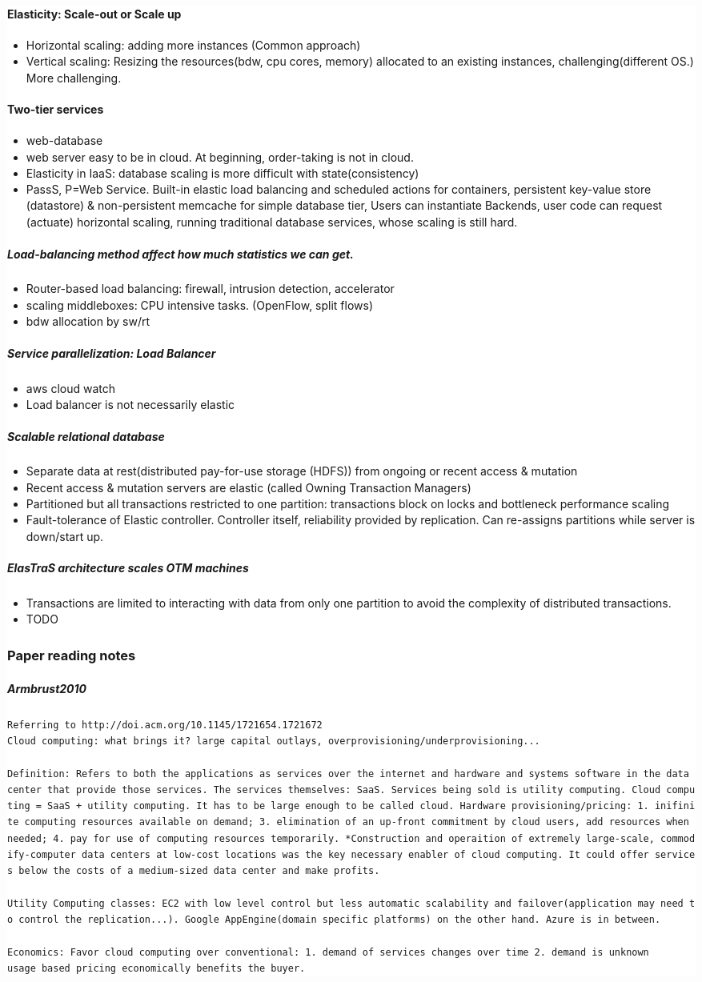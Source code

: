 #### Elasticity: Scale-out or Scale up
- Horizontal scaling: adding more instances (Common approach)
- Vertical scaling: Resizing the resources(bdw, cpu cores, memory) allocated to an existing instances, challenging(different OS.) More challenging.

#### Two-tier services
- web-database
- web server easy to be in cloud. At beginning, order-taking is not in cloud.
- Elasticity in IaaS: database scaling is more difficult with state(consistency)
- PassS, P=Web Service. Built-in elastic load balancing and scheduled actions for containers, persistent key-value store (datastore) & non-persistent memcache
for simple database tier, Users can instantiate Backends, user code can request (actuate) horizontal scaling, running traditional database services, whose scaling is still hard.

##### Load-balancing method affect how much statistics we can get. 
- Router-based load balancing: firewall, intrusion detection, accelerator
- scaling middleboxes: CPU intensive tasks. (OpenFlow, split flows)
- bdw allocation by sw/rt

##### Service parallelization: Load Balancer
- aws cloud watch
- Load balancer is not necessarily elastic

##### Scalable relational database
- Separate data at rest(distributed pay-for-use storage (HDFS)) from ongoing or recent access & mutation
- Recent access & mutation servers are elastic (called Owning Transaction Managers)
- Partitioned but all transactions restricted to one partition: transactions block on locks and bottleneck performance scaling
- Fault-tolerance of Elastic controller.  Controller itself, reliability provided by replication. Can re-assigns partitions while server is down/start up.

##### ElasTraS architecture scales OTM machines
- Transactions are limited to interacting with data from only one partition to avoid the complexity of distributed transactions.
- TODO


### Paper reading notes
##### Armbrust2010

```
Referring to http://doi.acm.org/10.1145/1721654.1721672
Cloud computing: what brings it? large capital outlays, overprovisioning/underprovisioning...

Definition: Refers to both the applications as services over the internet and hardware and systems software in the data center that provide those services. The services themselves: SaaS. Services being sold is utility computing. Cloud computing = SaaS + utility computing. It has to be large enough to be called cloud. Hardware provisioning/pricing: 1. inifinite computing resources available on demand; 3. elimination of an up-front commitment by cloud users, add resources when needed; 4. pay for use of computing resources temporarily. *Construction and operaition of extremely large-scale, commodify-computer data centers at low-cost locations was the key necessary enabler of cloud computing. It could offer services below the costs of a medium-sized data center and make profits.

Utility Computing classes: EC2 with low level control but less automatic scalability and failover(application may need to control the replication...). Google AppEngine(domain specific platforms) on the other hand. Azure is in between. 

Economics: Favor cloud computing over conventional: 1. demand of services changes over time 2. demand is unknown
usage based pricing economically benefits the buyer. 
```
